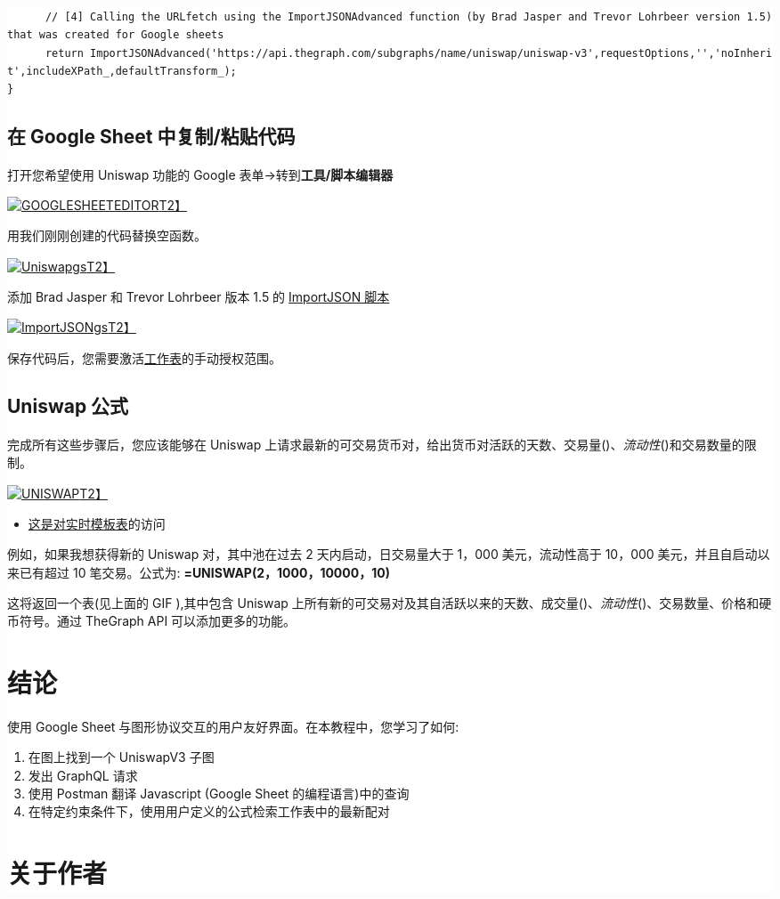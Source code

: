 ```
      // [4] Calling the URLfetch using the ImportJSONAdvanced function (by Brad Jasper and Trevor Lohrbeer version 1.5) that was created for Google sheets
      return ImportJSONAdvanced('https://api.thegraph.com/subgraphs/name/uniswap/uniswap-v3',requestOptions,'','noInherit',includeXPath_,defaultTransform_);
}
```

## 在 Google Sheet 中复制/粘贴代码

打开您希望使用 Uniswap 功能的 Google 表单->转到**工具/脚本编辑器**

[![GOOGLESHEETEDITOR](../Images/b77d23f78ba2686abadf034487542f13.png)T2】](https://github.com/figment-networks/learn-tutorials/raw/master/assets/googlesheetmacro.gif)

用我们刚刚创建的代码替换空函数。

[![Uniswapgs](../Images/f29cf4021fe3d86eab394314fafe37b8.png)T2】](https://github.com/figment-networks/learn-tutorials/raw/master/assets/uniswapgs.png)

添加 Brad Jasper 和 Trevor Lohrbeer 版本 1.5 的 [ImportJSON 脚本](https://raw.githubusercontent.com/Eloise1988/ImportJSON/master/ImportJSON.gs)

[![ImportJSONgs](../Images/918cb39ad794ff9186c188c348717212.png)T2】](https://github.com/figment-networks/learn-tutorials/raw/master/assets/importjsongs.png)

保存代码后，您需要激活[工作表](https://developers.google.com/apps-script/guides/services/authorization)的手动授权范围。

## Uniswap 公式

完成所有这些步骤后，您应该能够在 Uniswap 上请求最新的可交易货币对，给出货币对活跃的天数、交易量($)、流动性($)和交易数量的限制。

[![UNISWAP](../Images/8b4c06928722787113bbe1b273d962b5.png)T2】](https://github.com/figment-networks/learn-tutorials/raw/master/assets/UNISWAP.gif)

*   [这是对实时模板表](https://docs.google.com/spreadsheets/d/1tME9nMh79KzZP4Wmld7lezom6je4BOw_0T9ABf5GKXE/edit?usp=sharing)的访问

例如，如果我想获得新的 Uniswap 对，其中池在过去 2 天内启动，日交易量大于 1，000 美元，流动性高于 10，000 美元，并且自启动以来已有超过 10 笔交易。公式为: **=UNISWAP(2，1000，10000，10)**

这将返回一个表(见上面的 GIF ),其中包含 Uniswap 上所有新的可交易对及其自活跃以来的天数、成交量($)、流动性($)、交易数量、价格和硬币符号。通过 TheGraph API 可以添加更多的功能。

# 结论

使用 Google Sheet 与图形协议交互的用户友好界面。在本教程中，您学习了如何:

1.  在图上找到一个 UniswapV3 子图
2.  发出 GraphQL 请求
3.  使用 Postman 翻译 Javascript (Google Sheet 的编程语言)中的查询
4.  在特定约束条件下，使用用户定义的公式检索工作表中的最新配对

# 关于作者

